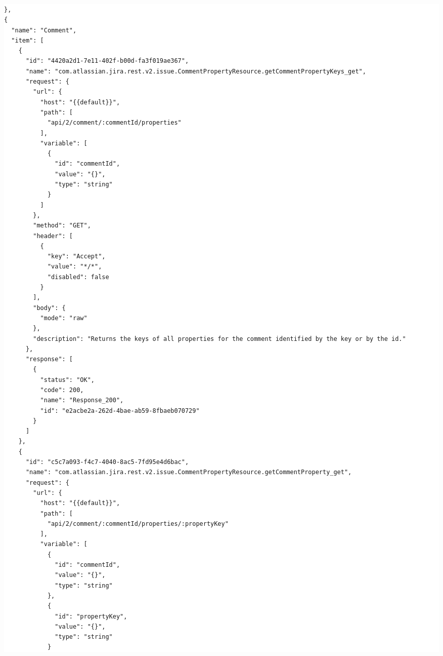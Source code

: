     },
    {
      "name": "Comment",
      "item": [
        {
          "id": "4420a2d1-7e11-402f-b00d-fa3f019ae367",
          "name": "com.atlassian.jira.rest.v2.issue.CommentPropertyResource.getCommentPropertyKeys_get",
          "request": {
            "url": {
              "host": "{{default}}",
              "path": [
                "api/2/comment/:commentId/properties"
              ],
              "variable": [
                {
                  "id": "commentId",
                  "value": "{}",
                  "type": "string"
                }
              ]
            },
            "method": "GET",
            "header": [
              {
                "key": "Accept",
                "value": "*/*",
                "disabled": false
              }
            ],
            "body": {
              "mode": "raw"
            },
            "description": "Returns the keys of all properties for the comment identified by the key or by the id."
          },
          "response": [
            {
              "status": "OK",
              "code": 200,
              "name": "Response_200",
              "id": "e2acbe2a-262d-4bae-ab59-8fbaeb070729"
            }
          ]
        },
        {
          "id": "c5c7a093-f4c7-4040-8ac5-7fd95e4d6bac",
          "name": "com.atlassian.jira.rest.v2.issue.CommentPropertyResource.getCommentProperty_get",
          "request": {
            "url": {
              "host": "{{default}}",
              "path": [
                "api/2/comment/:commentId/properties/:propertyKey"
              ],
              "variable": [
                {
                  "id": "commentId",
                  "value": "{}",
                  "type": "string"
                },
                {
                  "id": "propertyKey",
                  "value": "{}",
                  "type": "string"
                }